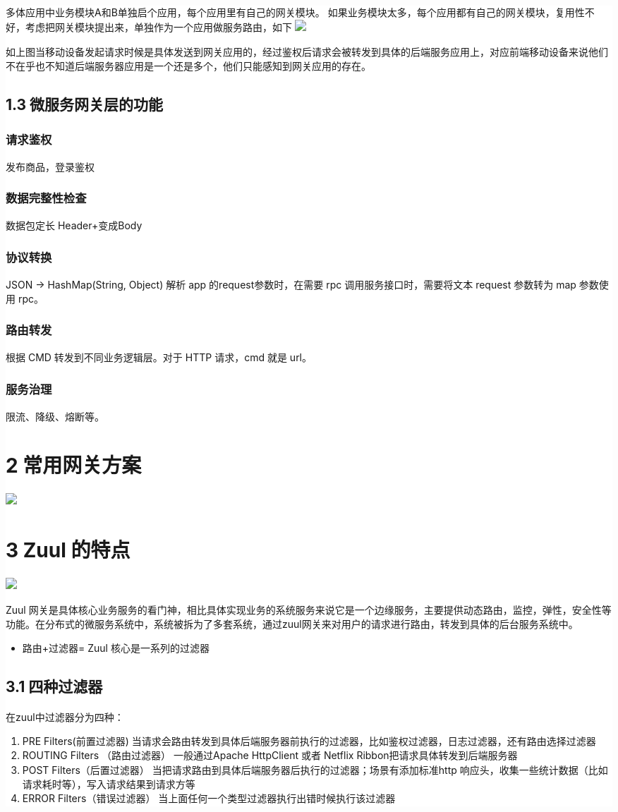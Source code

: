 
多体应用中业务模块A和B单独启个应用，每个应用里有自己的网关模块。
如果业务模块太多，每个应用都有自己的网关模块，复用性不好，考虑把网关模块提出来，单独作为一个应用做服务路由，如下
![](https://img-blog.csdnimg.cn/20200726220357206.png?x-oss-process=image/watermark,type_ZmFuZ3poZW5naGVpdGk,shadow_10,text_aHR0cHM6Ly9ibG9nLmNzZG4ubmV0L3FxXzMzNTg5NTEw,size_1,color_FFFFFF,t_70)

如上图当移动设备发起请求时候是具体发送到网关应用的，经过鉴权后请求会被转发到具体的后端服务应用上，对应前端移动设备来说他们不在乎也不知道后端服务器应用是一个还是多个，他们只能感知到网关应用的存在。


## 1.3 微服务网关层的功能
### 请求鉴权
发布商品，登录鉴权

### 数据完整性检查
数据包定长 Header+变成Body

### 协议转换
JSON -> HashMap(String, Object)
解析 app 的request参数时，在需要 rpc 调用服务接口时，需要将文本 request 参数转为 map 参数使用 rpc。

### 路由转发
根据 CMD 转发到不同业务逻辑层。对于 HTTP 请求，cmd 就是 url。

### 服务治理
限流、降级、熔断等。

# 2 常用网关方案
![](https://img-blog.csdnimg.cn/20210111151637737.png?x-oss-process=image/watermark,type_ZmFuZ3poZW5naGVpdGk,shadow_10,text_aHR0cHM6Ly9ibG9nLmNzZG4ubmV0L3FxXzMzNTg5NTEw,size_1,color_FFFFFF,t_70)
# 3 Zuul 的特点
![](https://img-blog.csdnimg.cn/2020121320503042.png?x-oss-process=image/watermark,type_ZmFuZ3poZW5naGVpdGk,shadow_10,text_aHR0cHM6Ly9ibG9nLmNzZG4ubmV0L3FxXzMzNTg5NTEw,size_1,color_FFFFFF,t_70)
 
Zuul 网关是具体核心业务服务的看门神，相比具体实现业务的系统服务来说它是一个边缘服务，主要提供动态路由，监控，弹性，安全性等功能。在分布式的微服务系统中，系统被拆为了多套系统，通过zuul网关来对用户的请求进行路由，转发到具体的后台服务系统中。

- 路由+过滤器= Zuul
核心是一系列的过滤器

## 3.1 四种过滤器
在zuul中过滤器分为四种：
1. PRE Filters(前置过滤器) 
当请求会路由转发到具体后端服务器前执行的过滤器，比如鉴权过滤器，日志过滤器，还有路由选择过滤器
2. ROUTING Filters （路由过滤器）
一般通过Apache HttpClient 或者 Netflix Ribbon把请求具体转发到后端服务器
3. POST Filters（后置过滤器）
当把请求路由到具体后端服务器后执行的过滤器；场景有添加标准http 响应头，收集一些统计数据（比如请求耗时等），写入请求结果到请求方等
4. ERROR Filters（错误过滤器）
当上面任何一个类型过滤器执行出错时候执行该过滤器
